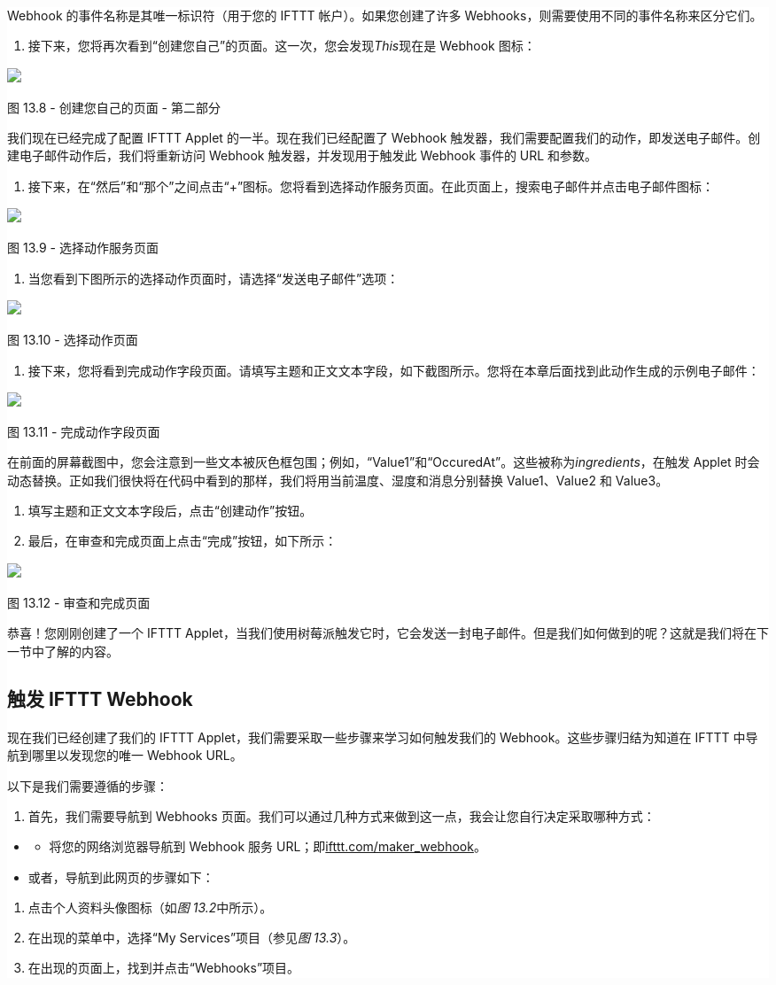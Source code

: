 Webhook 的事件名称是其唯一标识符（用于您的 IFTTT 帐户）。如果您创建了许多 Webhooks，则需要使用不同的事件名称来区分它们。

1.  接下来，您将再次看到“创建您自己”的页面。这一次，您会发现*This*现在是 Webhook 图标：

![](https://github.com/OpenDocCN/freelearn-python-pt2-zh/raw/master/docs/prac-py-prog-iot/img/07bdc6ca-6d2d-41d5-9e1b-4b8994cd02c1.png)

图 13.8 - 创建您自己的页面 - 第二部分

我们现在已经完成了配置 IFTTT Applet 的一半。现在我们已经配置了 Webhook 触发器，我们需要配置我们的动作，即发送电子邮件。创建电子邮件动作后，我们将重新访问 Webhook 触发器，并发现用于触发此 Webhook 事件的 URL 和参数。

1.  接下来，在“然后”和“那个”之间点击“+”图标。您将看到选择动作服务页面。在此页面上，搜索电子邮件并点击电子邮件图标：

![](https://github.com/OpenDocCN/freelearn-python-pt2-zh/raw/master/docs/prac-py-prog-iot/img/14538a8c-4390-4199-b5dd-9f73f088bd69.png)

图 13.9 - 选择动作服务页面

1.  当您看到下图所示的选择动作页面时，请选择“发送电子邮件”选项：

![](https://github.com/OpenDocCN/freelearn-python-pt2-zh/raw/master/docs/prac-py-prog-iot/img/799fbea2-585f-403b-a4a5-2cda1e63da1a.png)

图 13.10 - 选择动作页面

1.  接下来，您将看到完成动作字段页面。请填写主题和正文文本字段，如下截图所示。您将在本章后面找到此动作生成的示例电子邮件：

![](https://github.com/OpenDocCN/freelearn-python-pt2-zh/raw/master/docs/prac-py-prog-iot/img/57b62fb0-15af-476e-8523-0fa8d854dd08.png)

图 13.11 - 完成动作字段页面

在前面的屏幕截图中，您会注意到一些文本被灰色框包围；例如，“Value1”和“OccuredAt”。这些被称为*ingredients*，在触发 Applet 时会动态替换。正如我们很快将在代码中看到的那样，我们将用当前温度、湿度和消息分别替换 Value1、Value2 和 Value3。

1.  填写主题和正文文本字段后，点击“创建动作”按钮。

1.  最后，在审查和完成页面上点击“完成”按钮，如下所示：

![](https://github.com/OpenDocCN/freelearn-python-pt2-zh/raw/master/docs/prac-py-prog-iot/img/602b06fa-867c-4d9f-a717-da370163fbf1.png)

图 13.12 - 审查和完成页面

恭喜！您刚刚创建了一个 IFTTT Applet，当我们使用树莓派触发它时，它会发送一封电子邮件。但是我们如何做到的呢？这就是我们将在下一节中了解的内容。

## 触发 IFTTT Webhook

现在我们已经创建了我们的 IFTTT Applet，我们需要采取一些步骤来学习如何触发我们的 Webhook。这些步骤归结为知道在 IFTTT 中导航到哪里以发现您的唯一 Webhook URL。

以下是我们需要遵循的步骤：

1.  首先，我们需要导航到 Webhooks 页面。我们可以通过几种方式来做到这一点，我会让您自行决定采取哪种方式：

+   +   将您的网络浏览器导航到 Webhook 服务 URL；即[ifttt.com/maker_webhook](https://ifttt.com/maker_webhooks)。

+   或者，导航到此网页的步骤如下：

1.  点击个人资料头像图标（如*图 13.2*中所示）。

1.  在出现的菜单中，选择“My Services”项目（参见*图 13.3*）。

1.  在出现的页面上，找到并点击“Webhooks”项目。
